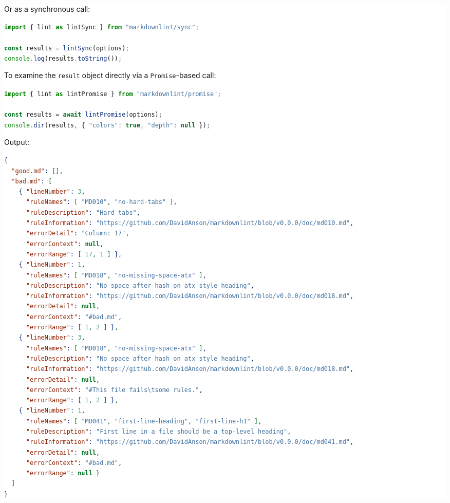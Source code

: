 Or as a synchronous call:

```javascript
import { lint as lintSync } from "markdownlint/sync";

const results = lintSync(options);
console.log(results.toString());
```

To examine the `result` object directly via a `Promise`-based call:

```javascript
import { lint as lintPromise } from "markdownlint/promise";

const results = await lintPromise(options);
console.dir(results, { "colors": true, "depth": null });
```

Output:

```json
{
  "good.md": [],
  "bad.md": [
    { "lineNumber": 3,
      "ruleNames": [ "MD010", "no-hard-tabs" ],
      "ruleDescription": "Hard tabs",
      "ruleInformation": "https://github.com/DavidAnson/markdownlint/blob/v0.0.0/doc/md010.md",
      "errorDetail": "Column: 17",
      "errorContext": null,
      "errorRange": [ 17, 1 ] },
    { "lineNumber": 1,
      "ruleNames": [ "MD018", "no-missing-space-atx" ],
      "ruleDescription": "No space after hash on atx style heading",
      "ruleInformation": "https://github.com/DavidAnson/markdownlint/blob/v0.0.0/doc/md018.md",
      "errorDetail": null,
      "errorContext": "#bad.md",
      "errorRange": [ 1, 2 ] },
    { "lineNumber": 3,
      "ruleNames": [ "MD018", "no-missing-space-atx" ],
      "ruleDescription": "No space after hash on atx style heading",
      "ruleInformation": "https://github.com/DavidAnson/markdownlint/blob/v0.0.0/doc/md018.md",
      "errorDetail": null,
      "errorContext": "#This file fails\tsome rules.",
      "errorRange": [ 1, 2 ] },
    { "lineNumber": 1,
      "ruleNames": [ "MD041", "first-line-heading", "first-line-h1" ],
      "ruleDescription": "First line in a file should be a top-level heading",
      "ruleInformation": "https://github.com/DavidAnson/markdownlint/blob/v0.0.0/doc/md041.md",
      "errorDetail": null,
      "errorContext": "#bad.md",
      "errorRange": null }
  ]
}
```


[commonmark]: https://commonmark.org/
[gfm]: https://github.github.com/gfm/
[markdown]: https://en.wikipedia.org/wiki/Markdown
[markdownlint-ruby]: https://github.com/markdownlint/markdownlint
[micromark]: https://github.com/micromark/micromark
[micromark-extensions]: https://github.com/micromark/micromark?tab=readme-ov-file#list-of-extensions
[nodejs]: https://nodejs.org/
[static-analysis]: https://en.wikipedia.org/wiki/Static_program_analysis
[cake]: https://github.com/cake-contrib/Cake.Markdownlint
[coc]: https://github.com/fannheyward/coc-markdownlint
[emacs-flymake]: https://github.com/ewilderj/flymake-markdownlint-cli2
[eslint-plugin]: https://github.com/paweldrozd/eslint-plugin-markdownlint
[grunt-markdownlint]: https://github.com/sagiegurari/grunt-markdownlint
[markdownlint-cli]: https://github.com/igorshubovych/markdownlint-cli
[markdownlint-cli-precommit]: https://github.com/igorshubovych/markdownlint-cli#use-with-pre-commit
[markdownlint-cli2]: https://github.com/DavidAnson/markdownlint-cli2
[markdownlint-cli2-action]: https://github.com/marketplace/actions/markdownlint-cli2-action
[markdownlint-cli2-precommit]: https://github.com/DavidAnson/markdownlint-cli2#pre-commit
[markdownlint-problem-matcher]: https://github.com/xt0rted/markdownlint-problem-matcher
[nodejs-extensions]: https://github.com/Lombiq/NodeJs-Extensions
[rubygems-mdl]: https://rubygems.org/gems/mdl
[sublimelinter]: https://github.com/jonlabelle/SublimeLinter-contrib-markdownlint
[super-linter]: https://github.com/super-linter/super-linter
[vscode-markdownlint]: https://marketplace.visualstudio.com/items?itemName=DavidAnson.vscode-markdownlint
[markdownlint-rule]: https://www.npmjs.com/search?q=keywords:markdownlint-rule
[node-fs-api]: https://nodejs.org/api/fs.html
[custom-rules]: #custom-rules
[markdown-it]: https://github.com/markdown-it/markdown-it
[markdown-it-plugin]: https://www.npmjs.com/search?q=keywords:markdown-it-plugin
[file-system-api]: https://nodejs.org/api/fs.html
[semver]: https://semver.org
[ally-js]: https://allyjs.io/
[ally-js-search]: https://github.com/medialize/ally.js/search?q=markdownlint
[airflow]: https://airflow.apache.org
[airflow-search]: https://github.com/apache/airflow/search?q=markdownlint
[boostnote]: https://boostnote.io/
[boostnote-search]: https://github.com/BoostIO/Boostnote/search?q=markdownlint
[codimd]: https://github.com/hackmdio/codimd
[codimd-search]: https://github.com/hackmdio/codimd/search?q=markdownlint
[content-linter]: https://docs.github.com/en/contributing/collaborating-on-github-docs/using-the-content-linter
[dot-net-doc]: https://docs.microsoft.com/en-us/dotnet/
[dot-net-doc-search]: https://github.com/dotnet/docs/search?q=markdownlint
[electron]: https://www.electronjs.org
[electron-search]: https://github.com/electron/electron/search?q=markdownlint
[eslint]: https://eslint.org/
[eslint-search]: https://github.com/eslint/eslint/search?q=markdownlint
[garden]: https://zendeskgarden.github.io/react-components/
[garden-search]: https://github.com/zendeskgarden/react-components/search?q=markdownlint
[markdownlint-github]: https://github.com/github/markdownlint-github
[mdn]: https://developer.mozilla.org/
[mdn-search]: https://github.com/mdn/content/search?q=markdownlint
[mkdocs]: https://www.mkdocs.org/
[mkdocs-search]: https://github.com/mkdocs/mkdocs/search?q=markdownlint
[mocha]: https://mochajs.org/
[mocha-search]: https://github.com/mochajs/mocha/search?q=markdownlint
[pi-hole]: https://docs.pi-hole.net
[pi-hole-search]: https://github.com/pi-hole/docs/search?q=markdownlint
[reactable]: https://glittershark.github.io/reactable/
[reactable-search]: https://github.com/glittershark/reactable/search?q=markdownlint
[v8]: https://v8.dev/
[v8-search]: https://github.com/v8/v8.dev/search?q=markdownlint
[webhint]: https://webhint.io/
[webhint-search]: https://github.com/webhintio/hint/search?q=markdownlint
[webpack]: https://webpack.js.org/
[webpack-search]: https://github.com/webpack/webpack.js.org/search?q=markdownlint
[wordpress]: https://wordpress.org/gutenberg/
[wordpress-search]: https://github.com/WordPress/gutenberg/search?q=markdownlint
[npm-image]: https://img.shields.io/npm/v/markdownlint.svg
[npm-url]: https://www.npmjs.com/package/markdownlint
[license-image]: https://img.shields.io/npm/l/markdownlint.svg
[license-url]: https://opensource.org/licenses/MIT